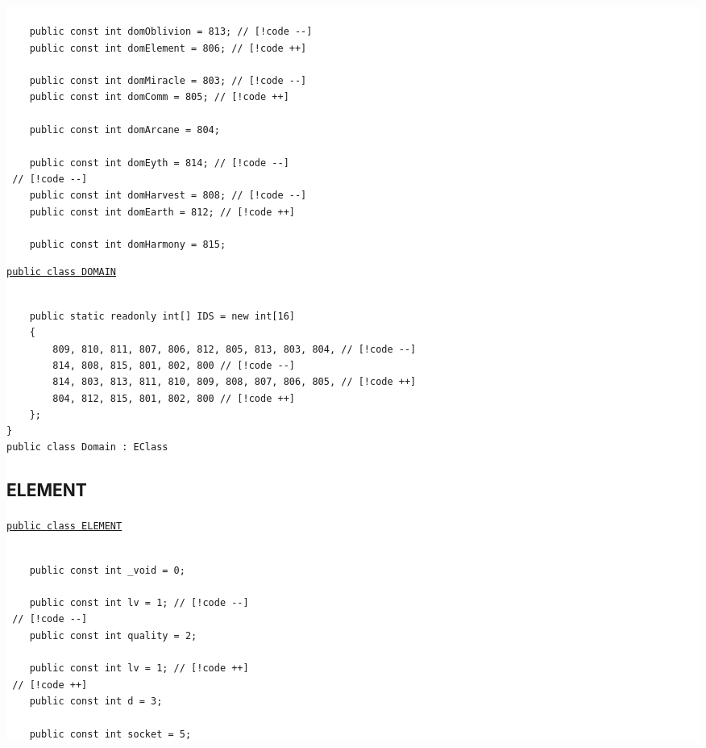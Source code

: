 ```cs:line-numbers=2

	public const int domOblivion = 813; // [!code --]
	public const int domElement = 806; // [!code ++]

	public const int domMiracle = 803; // [!code --]
	public const int domComm = 805; // [!code ++]

	public const int domArcane = 804;

	public const int domEyth = 814; // [!code --]
 // [!code --]
	public const int domHarvest = 808; // [!code --]
	public const int domEarth = 812; // [!code ++]

	public const int domHarmony = 815;

```

[`public class DOMAIN`](https://github.com/Elin-Modding-Resources/Elin-Decompiled/blob/1078c55bda496facf3958611458b57cab4efe1b0/Elin/DOMAIN.cs#L36-L43)
```cs:line-numbers=36

	public static readonly int[] IDS = new int[16]
	{
		809, 810, 811, 807, 806, 812, 805, 813, 803, 804, // [!code --]
		814, 808, 815, 801, 802, 800 // [!code --]
		814, 803, 813, 811, 810, 809, 808, 807, 806, 805, // [!code ++]
		804, 812, 815, 801, 802, 800 // [!code ++]
	};
}
public class Domain : EClass
```

## ELEMENT

[`public class ELEMENT`](https://github.com/Elin-Modding-Resources/Elin-Decompiled/blob/1078c55bda496facf3958611458b57cab4efe1b0/Elin/ELEMENT.cs#L33-L42)
```cs:line-numbers=33

	public const int _void = 0;

	public const int lv = 1; // [!code --]
 // [!code --]
	public const int quality = 2;

	public const int lv = 1; // [!code ++]
 // [!code ++]
	public const int d = 3;

	public const int socket = 5;
```
